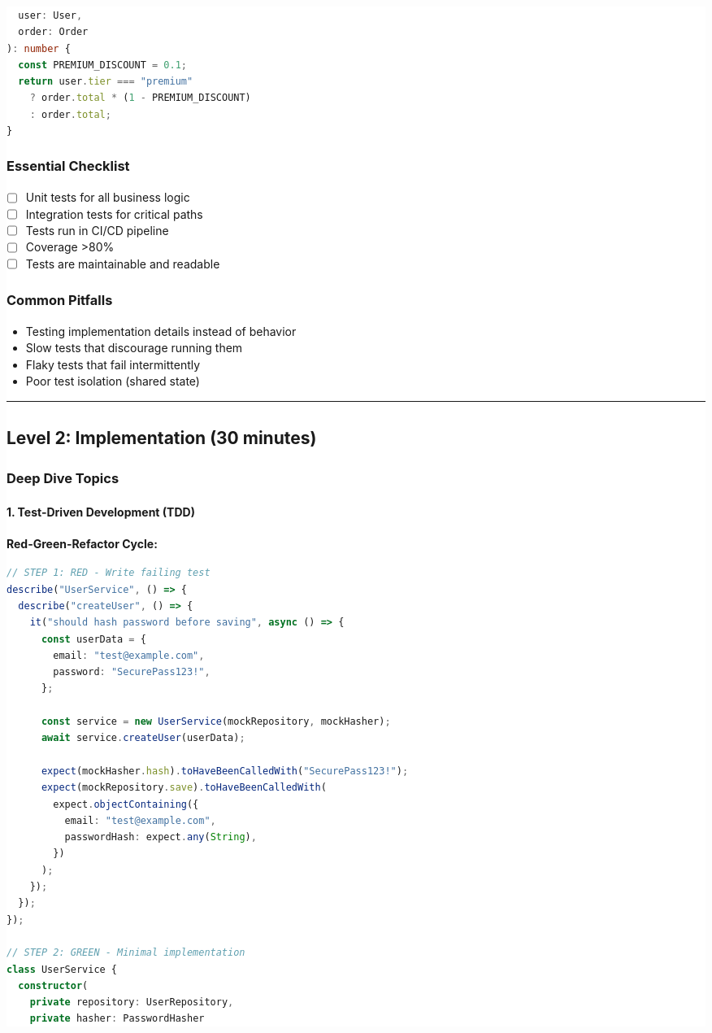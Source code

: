 ```typescript
  user: User,
  order: Order
): number {
  const PREMIUM_DISCOUNT = 0.1;
  return user.tier === "premium"
    ? order.total * (1 - PREMIUM_DISCOUNT)
    : order.total;
}
```

### Essential Checklist

- [ ] Unit tests for all business logic
- [ ] Integration tests for critical paths
- [ ] Tests run in CI/CD pipeline
- [ ] Coverage >80%
- [ ] Tests are maintainable and readable

### Common Pitfalls

- Testing implementation details instead of behavior
- Slow tests that discourage running them
- Flaky tests that fail intermittently
- Poor test isolation (shared state)

---

## Level 2: Implementation (30 minutes)

### Deep Dive Topics

#### 1. Test-Driven Development (TDD)

**Red-Green-Refactor Cycle:**

```typescript
// STEP 1: RED - Write failing test
describe("UserService", () => {
  describe("createUser", () => {
    it("should hash password before saving", async () => {
      const userData = {
        email: "test@example.com",
        password: "SecurePass123!",
      };

      const service = new UserService(mockRepository, mockHasher);
      await service.createUser(userData);

      expect(mockHasher.hash).toHaveBeenCalledWith("SecurePass123!");
      expect(mockRepository.save).toHaveBeenCalledWith(
        expect.objectContaining({
          email: "test@example.com",
          passwordHash: expect.any(String),
        })
      );
    });
  });
});

// STEP 2: GREEN - Minimal implementation
class UserService {
  constructor(
    private repository: UserRepository,
    private hasher: PasswordHasher
```